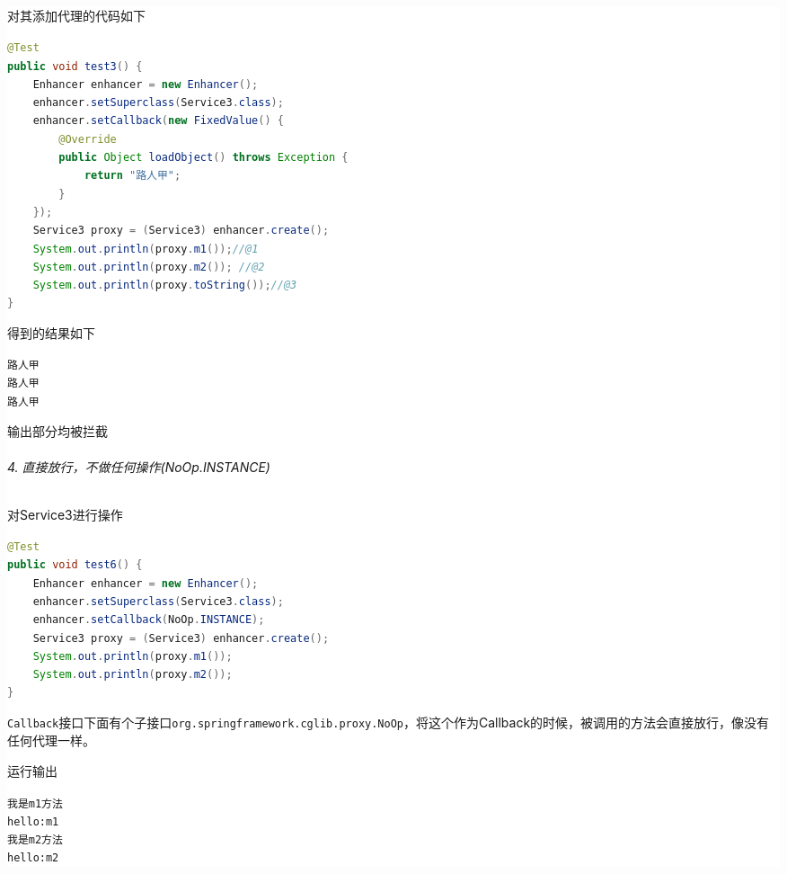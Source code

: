 对其添加代理的代码如下

```java
@Test
public void test3() {
    Enhancer enhancer = new Enhancer();
    enhancer.setSuperclass(Service3.class);
    enhancer.setCallback(new FixedValue() {
        @Override
        public Object loadObject() throws Exception {
            return "路人甲";
        }
    });
    Service3 proxy = (Service3) enhancer.create();
    System.out.println(proxy.m1());//@1
    System.out.println(proxy.m2()); //@2
    System.out.println(proxy.toString());//@3
}
```

得到的结果如下

```
路人甲
路人甲
路人甲
```

输出部分均被拦截



###### 4. 直接放行，不做任何操作(NoOp.INSTANCE)

对Service3进行操作

```java
@Test
public void test6() {
    Enhancer enhancer = new Enhancer();
    enhancer.setSuperclass(Service3.class);
    enhancer.setCallback(NoOp.INSTANCE);
    Service3 proxy = (Service3) enhancer.create();
    System.out.println(proxy.m1());
    System.out.println(proxy.m2());
}
```

`Callback`接口下面有个子接口`org.springframework.cglib.proxy.NoOp`，将这个作为Callback的时候，被调用的方法会直接放行，像没有任何代理一样。

运行输出

```
我是m1方法
hello:m1
我是m2方法
hello:m2
```
